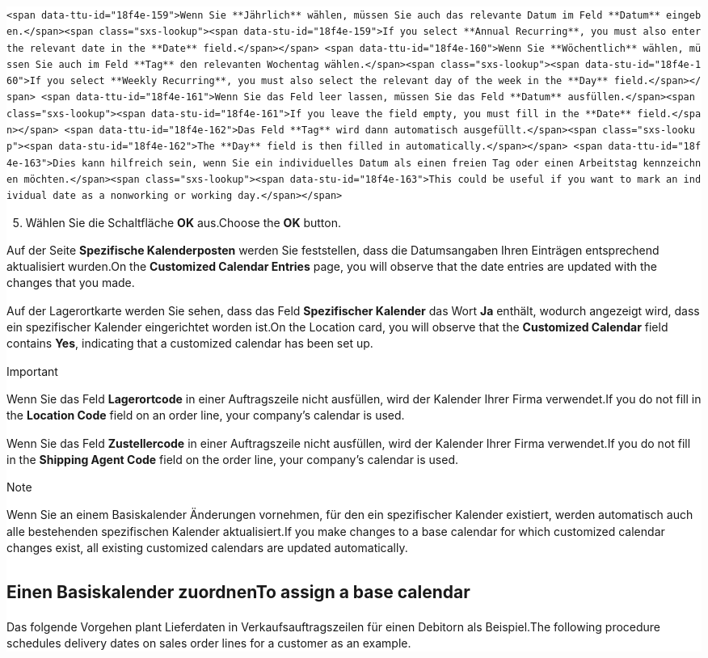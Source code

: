     <span data-ttu-id="18f4e-159">Wenn Sie **Jährlich** wählen, müssen Sie auch das relevante Datum im Feld **Datum** eingeben.</span><span class="sxs-lookup"><span data-stu-id="18f4e-159">If you select **Annual Recurring**, you must also enter the relevant date in the **Date** field.</span></span> <span data-ttu-id="18f4e-160">Wenn Sie **Wöchentlich** wählen, müssen Sie auch im Feld **Tag** den relevanten Wochentag wählen.</span><span class="sxs-lookup"><span data-stu-id="18f4e-160">If you select **Weekly Recurring**, you must also select the relevant day of the week in the **Day** field.</span></span> <span data-ttu-id="18f4e-161">Wenn Sie das Feld leer lassen, müssen Sie das Feld **Datum** ausfüllen.</span><span class="sxs-lookup"><span data-stu-id="18f4e-161">If you leave the field empty, you must fill in the **Date** field.</span></span> <span data-ttu-id="18f4e-162">Das Feld **Tag** wird dann automatisch ausgefüllt.</span><span class="sxs-lookup"><span data-stu-id="18f4e-162">The **Day** field is then filled in automatically.</span></span> <span data-ttu-id="18f4e-163">Dies kann hilfreich sein, wenn Sie ein individuelles Datum als einen freien Tag oder einen Arbeitstag kennzeichnen möchten.</span><span class="sxs-lookup"><span data-stu-id="18f4e-163">This could be useful if you want to mark an individual date as a nonworking or working day.</span></span>

5. <span data-ttu-id="18f4e-164">Wählen Sie die Schaltfläche **OK** aus.</span><span class="sxs-lookup"><span data-stu-id="18f4e-164">Choose the **OK** button.</span></span>

<span data-ttu-id="18f4e-165">Auf der Seite **Spezifische Kalenderposten** werden Sie feststellen, dass die Datumsangaben Ihren Einträgen entsprechend aktualisiert wurden.</span><span class="sxs-lookup"><span data-stu-id="18f4e-165">On the **Customized Calendar Entries** page, you will observe that the date entries are updated with the changes that you made.</span></span>

<span data-ttu-id="18f4e-166">Auf der Lagerortkarte werden Sie sehen, dass das Feld **Spezifischer Kalender** das Wort **Ja** enthält, wodurch angezeigt wird, dass ein spezifischer Kalender eingerichtet worden ist.</span><span class="sxs-lookup"><span data-stu-id="18f4e-166">On the Location card, you will observe that the **Customized Calendar** field contains **Yes**, indicating that a customized calendar has been set up.</span></span>

> [!Important]
> <span data-ttu-id="18f4e-167">Wenn Sie das Feld **Lagerortcode** in einer Auftragszeile nicht ausfüllen, wird der Kalender Ihrer Firma verwendet.</span><span class="sxs-lookup"><span data-stu-id="18f4e-167">If you do not fill in the **Location Code** field on an order line, your company’s calendar is used.</span></span>


<span data-ttu-id="18f4e-168">Wenn Sie das Feld **Zustellercode** in einer Auftragszeile nicht ausfüllen, wird der Kalender Ihrer Firma verwendet.</span><span class="sxs-lookup"><span data-stu-id="18f4e-168">If you do not fill in the **Shipping Agent Code** field on the order line, your company’s calendar is used.</span></span>

> [!NOTE]  
> <span data-ttu-id="18f4e-169">Wenn Sie an einem Basiskalender Änderungen vornehmen, für den ein spezifischer Kalender existiert, werden automatisch auch alle bestehenden spezifischen Kalender aktualisiert.</span><span class="sxs-lookup"><span data-stu-id="18f4e-169">If you make changes to a base calendar for which customized calendar changes exist, all existing customized calendars are updated automatically.</span></span>

## <a name="to-assign-a-base-calendar"></a><span data-ttu-id="18f4e-170">Einen Basiskalender zuordnen</span><span class="sxs-lookup"><span data-stu-id="18f4e-170">To assign a base calendar</span></span>  
<span data-ttu-id="18f4e-171">Das folgende Vorgehen plant Lieferdaten in Verkaufsauftragszeilen für einen Debitorn als Beispiel.</span><span class="sxs-lookup"><span data-stu-id="18f4e-171">The following procedure schedules delivery dates on sales order lines for a customer as an example.</span></span>
